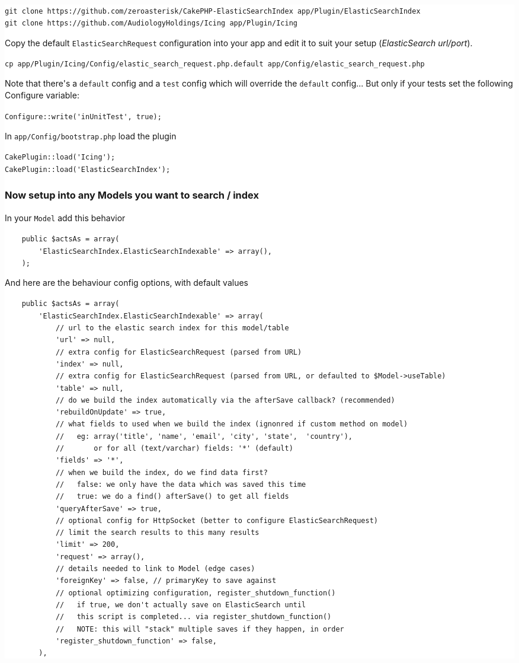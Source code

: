 ```
git clone https://github.com/zeroasterisk/CakePHP-ElasticSearchIndex app/Plugin/ElasticSearchIndex
git clone https://github.com/AudiologyHoldings/Icing app/Plugin/Icing
```

Copy the default `ElasticSearchRequest` configuration into your app
and edit it to suit your setup (*ElasticSearch url/port*).

```
cp app/Plugin/Icing/Config/elastic_search_request.php.default app/Config/elastic_search_request.php
```

Note that there's a `default` config and a `test` config which will override
the `default` config...  But only if your tests set the following Configure variable:

```
Configure::write('inUnitTest', true);
```

In `app/Config/bootstrap.php` load the plugin

```
CakePlugin::load('Icing');
CakePlugin::load('ElasticSearchIndex');
```

### Now setup into any Models you want to search / index

In your `Model` add this behavior

```
	public $actsAs = array(
		'ElasticSearchIndex.ElasticSearchIndexable' => array(),
	);
```

And here are the behaviour config options, with default values

```
	public $actsAs = array(
		'ElasticSearchIndex.ElasticSearchIndexable' => array(
			// url to the elastic search index for this model/table
			'url' => null,
			// extra config for ElasticSearchRequest (parsed from URL)
			'index' => null,
			// extra config for ElasticSearchRequest (parsed from URL, or defaulted to $Model->useTable)
			'table' => null,
			// do we build the index automatically via the afterSave callback? (recommended)
			'rebuildOnUpdate' => true,
			// what fields to used when we build the index (ignonred if custom method on model)
			//   eg: array('title', 'name', 'email', 'city', 'state',  'country'),
			//       or for all (text/varchar) fields: '*' (default)
			'fields' => '*',
			// when we build the index, do we find data first?
			//   false: we only have the data which was saved this time
			//   true: we do a find() afterSave() to get all fields
			'queryAfterSave' => true,
			// optional config for HttpSocket (better to configure ElasticSearchRequest)
			// limit the search results to this many results
			'limit' => 200,
			'request' => array(),
			// details needed to link to Model (edge cases)
			'foreignKey' => false, // primaryKey to save against
			// optional optimizing configuration, register_shutdown_function()
			//   if true, we don't actually save on ElasticSearch until
			//   this script is completed... via register_shutdown_function()
			//   NOTE: this will "stack" multiple saves if they happen, in order
			'register_shutdown_function' => false,
		),
```